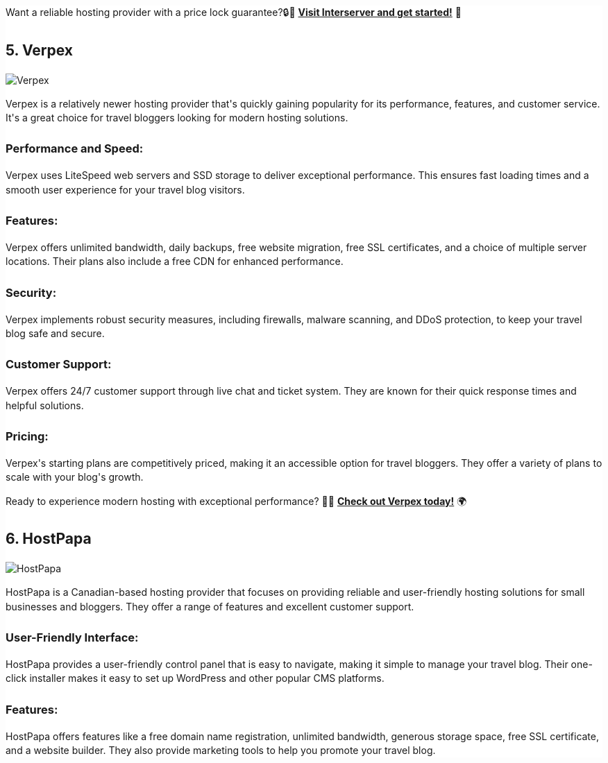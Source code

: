 Want a reliable hosting provider with a price lock guarantee?🔒🚀 [**Visit Interserver and get started!**](https://snipitx.com/interserver-jy) 🌟

## 5. Verpex

![Verpex](https://i.imgur.com/6x5LhiS.jpeg "Verpex Hosting")

Verpex is a relatively newer hosting provider that's quickly gaining popularity for its performance, features, and customer service. It's a great choice for travel bloggers looking for modern hosting solutions.

### Performance and Speed:
Verpex uses LiteSpeed web servers and SSD storage to deliver exceptional performance. This ensures fast loading times and a smooth user experience for your travel blog visitors.

### Features:
Verpex offers unlimited bandwidth, daily backups, free website migration, free SSL certificates, and a choice of multiple server locations. Their plans also include a free CDN for enhanced performance.

### Security:
Verpex implements robust security measures, including firewalls, malware scanning, and DDoS protection, to keep your travel blog safe and secure.

### Customer Support:
Verpex offers 24/7 customer support through live chat and ticket system. They are known for their quick response times and helpful solutions.

### Pricing:
Verpex's starting plans are competitively priced, making it an accessible option for travel bloggers. They offer a variety of plans to scale with your blog's growth.

Ready to experience modern hosting with exceptional performance? 🚀✨ [**Check out Verpex today!**](https://snipitx.com/verpex-jy) 🌍

## 6. HostPapa

![HostPapa](https://i.imgur.com/ouDTkvl.jpeg "HostPapa Hosting")

HostPapa is a Canadian-based hosting provider that focuses on providing reliable and user-friendly hosting solutions for small businesses and bloggers. They offer a range of features and excellent customer support.

### User-Friendly Interface:
HostPapa provides a user-friendly control panel that is easy to navigate, making it simple to manage your travel blog. Their one-click installer makes it easy to set up WordPress and other popular CMS platforms.

### Features:
HostPapa offers features like a free domain name registration, unlimited bandwidth, generous storage space, free SSL certificate, and a website builder. They also provide marketing tools to help you promote your travel blog.
